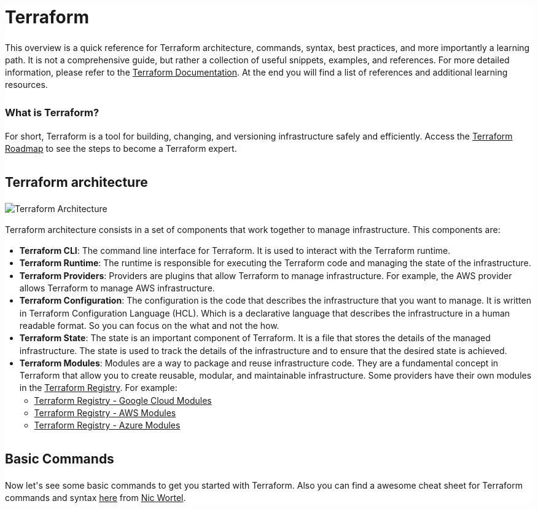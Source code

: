# Terraform

This overview is a quick reference for Terraform architecture, commands, syntax, best practices, and more importantly a learning path. It is not a comprehensive guide, but rather a collection of useful snippets, examples, and references. For more detailed information, please refer to the [Terraform Documentation](https://www.terraform.io/docs/index.html). At the end you will find a list of references and additional learning resources.

### What is Terraform?

For short, Terraform is a tool for building, changing, and versioning infrastructure safely and efficiently. Access the [Terraform Roadmap](https://roadmap.sh/terraform) to see the steps to become a Terraform expert.

## Terraform architecture

![Terraform Architecture](./images/terraform-architecture.png)

Terraform architecture consists in a set of components that work together to manage infrastructure. This components are:

- **Terraform CLI**: The command line interface for Terraform. It is used to interact with the Terraform runtime.
- **Terraform Runtime**: The runtime is responsible for executing the Terraform code and managing the state of the infrastructure.
- **Terraform Providers**: Providers are plugins that allow Terraform to manage infrastructure. For example, the AWS provider allows Terraform to manage AWS infrastructure.
- **Terraform Configuration**: The configuration is the code that describes the infrastructure that you want to manage. It is written in Terraform Configuration Language (HCL). Which is a declarative language that describes the infrastructure in a human readable format. So you can focus on the what and not the how.
- **Terraform State**: The state is an important component of Terraform. It is a file that stores the details of the managed infrastructure. The state is used to track the details of the infrastructure and to ensure that the desired state is achieved.
- **Terraform Modules**: Modules are a way to package and reuse infrastructure code. They are a fundamental concept in Terraform that allow you to create reusable, modular, and maintainable infrastructure. Some providers have their own modules in the [Terraform Registry](https://registry.terraform.io/). For example:
  - [Terraform Registry - Google Cloud Modules](https://registry.terraform.io/namespaces/terraform-google-modules)
  - [Terraform Registry - AWS Modules](https://registry.terraform.io/namespaces/terraform-aws-modules)
  - [Terraform Registry - Azure Modules](https://registry.terraform.io/namespaces/Azure)

## Basic Commands

Now let's see some basic commands to get you started with Terraform. Also you can find a awesome cheat sheet for Terraform commands and syntax [here](https://cheat-sheets.nicwortel.nl/terraform-cheat-sheet.pdf) from [Nic Wortel](https://nicwortel.nl).
